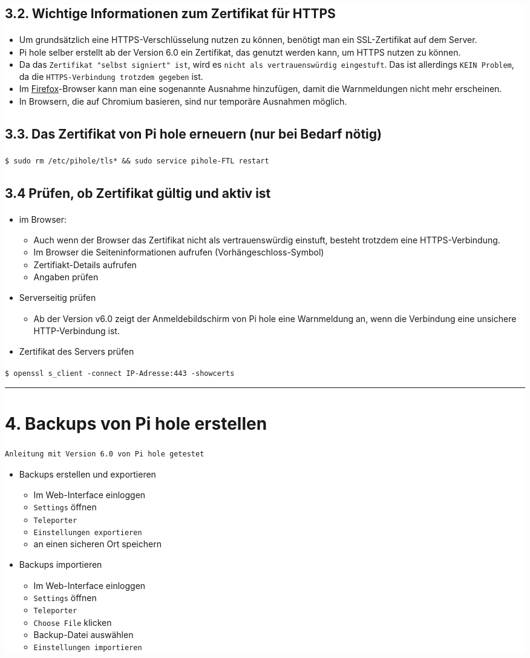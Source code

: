 
## 3.2. Wichtige Informationen zum Zertifikat für HTTPS
- Um grundsätzlich eine HTTPS-Verschlüsselung nutzen zu können, benötigt man ein SSL-Zertifikat auf dem Server.
- Pi hole selber erstellt ab der Version 6.0 ein Zertifikat, das genutzt werden kann, um HTTPS nutzen zu können.
- Da das `Zertifikat "selbst signiert" ist`, wird es `nicht als vertrauenswürdig eingestuft`. Das ist allerdings `KEIN Problem`, da die `HTTPS-Verbindung trotzdem gegeben` ist.
- Im [Firefox](https://www.mozilla.org/de/firefox/new/)-Browser kann man eine sogenannte Ausnahme hinzufügen, damit die Warnmeldungen nicht mehr erscheinen.
- In Browsern, die auf Chromium basieren, sind nur temporäre Ausnahmen möglich.


## 3.3. Das Zertifikat von Pi hole erneuern (nur bei Bedarf nötig)
```
$ sudo rm /etc/pihole/tls* && sudo service pihole-FTL restart
```


## 3.4 Prüfen, ob Zertifikat gültig und aktiv ist
- im Browser:
	- Auch wenn der Browser das Zertifikat nicht als vertrauenswürdig einstuft, besteht trotzdem eine HTTPS-Verbindung.
	- Im Browser die Seiteninformationen aufrufen (Vorhängeschloss-Symbol)
	- Zertifiakt-Details aufrufen
	- Angaben prüfen

- Serverseitig prüfen
	- Ab der Version v6.0 zeigt der Anmeldebildschirm von Pi hole eine Warnmeldung an, wenn die Verbindung eine unsichere HTTP-Verbindung ist.
- Zertifikat des Servers prüfen
```
$ openssl s_client -connect IP-Adresse:443 -showcerts
```


----------------------------------------------------------------------------------------------------------------


# 4. Backups von Pi hole erstellen

`Anleitung mit Version 6.0 von Pi hole getestet`

- Backups erstellen und exportieren
    - Im Web-Interface einloggen
    - `Settings` öffnen
    - `Teleporter`
    - `Einstellungen exportieren`
    - an einen sicheren Ort speichern

- Backups importieren
    - Im Web-Interface einloggen
    - `Settings` öffnen
    - `Teleporter`
    - `Choose File` klicken
    - Backup-Datei auswählen
    - `Einstellungen importieren`
